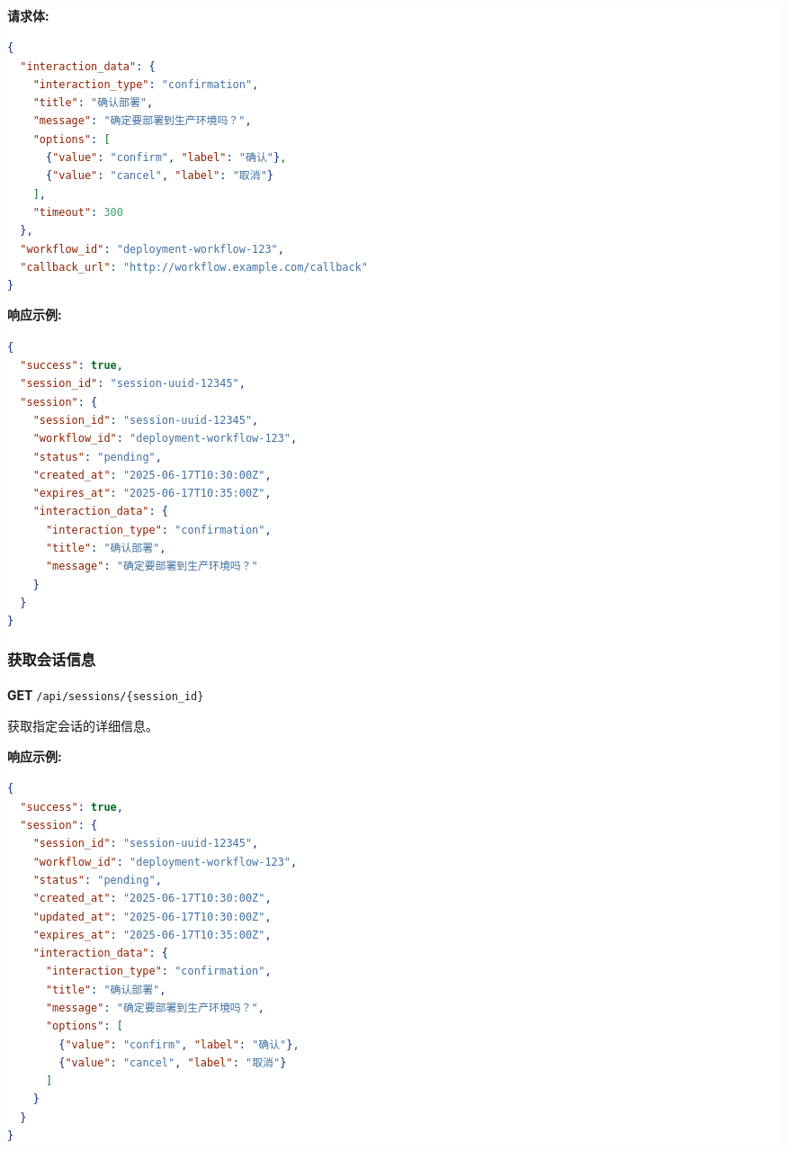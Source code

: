**请求体:**
```json
{
  "interaction_data": {
    "interaction_type": "confirmation",
    "title": "确认部署",
    "message": "确定要部署到生产环境吗？",
    "options": [
      {"value": "confirm", "label": "确认"},
      {"value": "cancel", "label": "取消"}
    ],
    "timeout": 300
  },
  "workflow_id": "deployment-workflow-123",
  "callback_url": "http://workflow.example.com/callback"
}
```

**响应示例:**
```json
{
  "success": true,
  "session_id": "session-uuid-12345",
  "session": {
    "session_id": "session-uuid-12345",
    "workflow_id": "deployment-workflow-123",
    "status": "pending",
    "created_at": "2025-06-17T10:30:00Z",
    "expires_at": "2025-06-17T10:35:00Z",
    "interaction_data": {
      "interaction_type": "confirmation",
      "title": "确认部署",
      "message": "确定要部署到生产环境吗？"
    }
  }
}
```

### 获取会话信息

**GET** `/api/sessions/{session_id}`

获取指定会话的详细信息。

**响应示例:**
```json
{
  "success": true,
  "session": {
    "session_id": "session-uuid-12345",
    "workflow_id": "deployment-workflow-123",
    "status": "pending",
    "created_at": "2025-06-17T10:30:00Z",
    "updated_at": "2025-06-17T10:30:00Z",
    "expires_at": "2025-06-17T10:35:00Z",
    "interaction_data": {
      "interaction_type": "confirmation",
      "title": "确认部署",
      "message": "确定要部署到生产环境吗？",
      "options": [
        {"value": "confirm", "label": "确认"},
        {"value": "cancel", "label": "取消"}
      ]
    }
  }
}
```